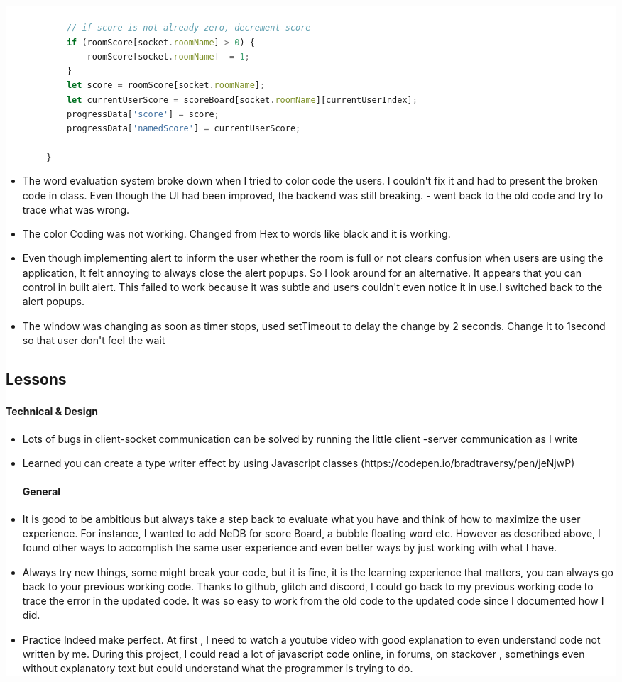 ``` javascript

            // if score is not already zero, decrement score
            if (roomScore[socket.roomName] > 0) {
                roomScore[socket.roomName] -= 1;
            }
            let score = roomScore[socket.roomName];
            let currentUserScore = scoreBoard[socket.roomName][currentUserIndex];
            progressData['score'] = score;
            progressData['namedScore'] = currentUserScore;
        
        }
```

* The word evaluation system broke down when I tried to color code the users. I couldn't fix it and had to present the broken code in class. Even though the UI had been improved, the backend was still breaking. - went back to the old code and try to trace what was wrong. 

* The color Coding was not working. Changed from Hex to words like black and it is working. 

* Even though implementing alert to inform the user whether the room is full or not clears confusion when users are using the application, It felt annoying to always close the alert popups. So I look around for an alternative. 
It appears that you can control [in built alert](https://stackoverflow.com/questions/15466802/how-can-i-auto-hide-alert-box-after-it-showing-it). This failed to work because it was subtle and users couldn't even notice it in use.I switched back to the alert popups. 


* The window was changing as soon as timer stops, used setTimeout to delay the change by 2 seconds. Change it to 1second so that user don't feel the wait



## Lessons
  #### Technical & Design
* Lots of bugs in client-socket communication can be solved by running the little client -server communication as I write 

* Learned you can create a type writer effect by using Javascript classes (https://codepen.io/bradtraversy/pen/jeNjwP)


  #### General

* It is good to be ambitious but always take a step back to evaluate what you have and think of how to maximize the user experience. For instance, I wanted to add NeDB for score Board, a bubble floating word etc. However as described above, I found other ways to accomplish the same user experience and even better ways by just working with what I have. 


* Always try new things, some might break your code, but it is fine, it is the learning experience that matters, you can always go back to your previous working code. Thanks to github, glitch and discord, I could go back to my previous working code to trace the error in the updated code. It was so easy to work from the old code to the updated code since I documented how I did. 


* Practice Indeed make perfect. At first , I need to watch a youtube video with good explanation to even understand code not written by me. During this project, I could read a lot of javascript code online, in forums, on stackover , somethings even without explanatory text but could understand what the programmer is trying to do. 
